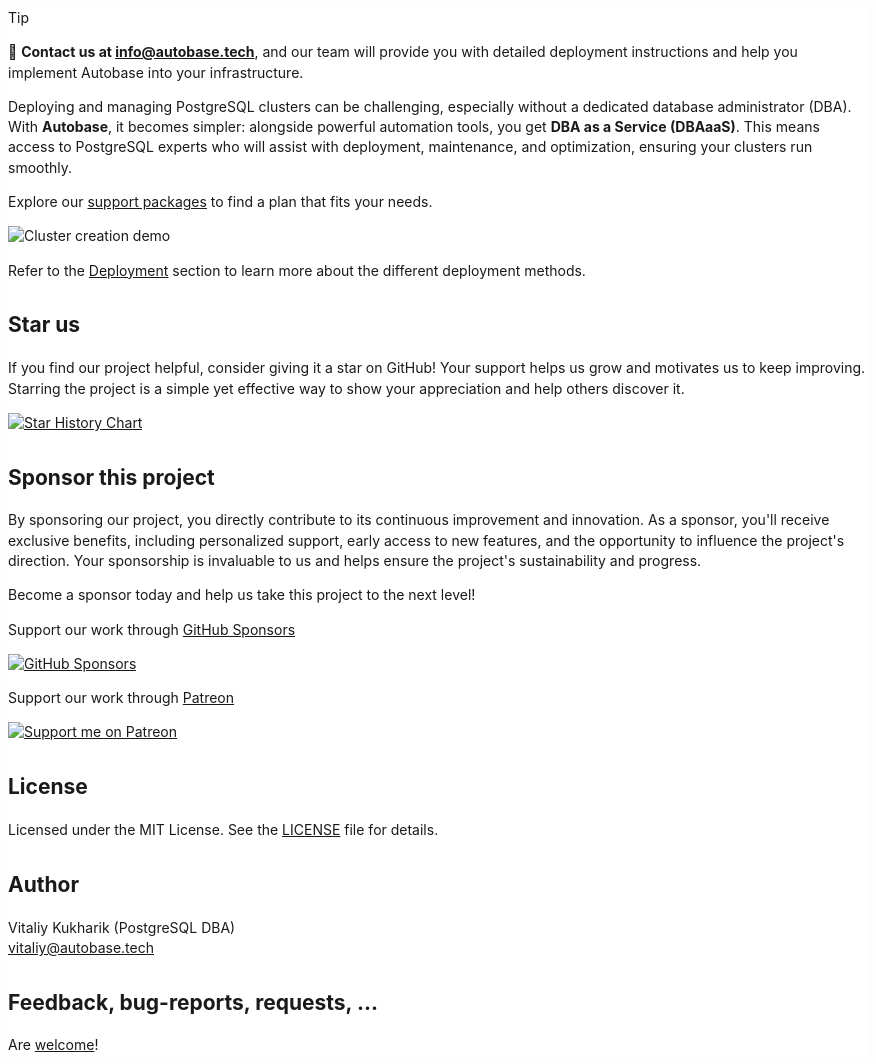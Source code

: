 > [!TIP]
> 📩 **Contact us at info@autobase.tech**, and our team will provide you with detailed deployment instructions and help you implement Autobase into your infrastructure.

Deploying and managing PostgreSQL clusters can be challenging, especially without a dedicated database administrator (DBA).
With **Autobase**, it becomes simpler: alongside powerful automation tools, you get **DBA as a Service (DBAaaS)**.
This means access to PostgreSQL experts who will assist with deployment, maintenance, and optimization, ensuring your clusters run smoothly.

Explore our [support packages](https://autobase.tech/docs/support) to find a plan that fits your needs.

![Cluster creation demo](images/autobase_create_cluster_demo.gif)

Refer to the [Deployment](https://autobase.tech/docs/category/deployment) section to learn more about the different deployment methods.

## Star us

If you find our project helpful, consider giving it a star on GitHub! Your support helps us grow and motivates us to keep improving. Starring the project is a simple yet effective way to show your appreciation and help others discover it.

<a href="https://star-history.com/#vitabaks/autobase&Date">
 <picture>
   <source media="(prefers-color-scheme: dark)" srcset="https://api.star-history.com/svg?repos=vitabaks/autobase&type=Date&theme=dark" />
   <source media="(prefers-color-scheme: light)" srcset="https://api.star-history.com/svg?repos=vitabaks/autobase&type=Date" />
   <img alt="Star History Chart" src="https://api.star-history.com/svg?repos=vitabaks/autobase&type=Date" />
 </picture>
</a>

## Sponsor this project

By sponsoring our project, you directly contribute to its continuous improvement and innovation. As a sponsor, you'll receive exclusive benefits, including personalized support, early access to new features, and the opportunity to influence the project's direction. Your sponsorship is invaluable to us and helps ensure the project's sustainability and progress.

Become a sponsor today and help us take this project to the next level!

Support our work through [GitHub Sponsors](https://github.com/sponsors/vitabaks)

[![GitHub Sponsors](https://img.shields.io/github/sponsors/vitabaks?style=for-the-badge)](https://github.com/sponsors/vitabaks)

Support our work through [Patreon](https://www.patreon.com/vitabaks)

[![Support me on Patreon](https://img.shields.io/endpoint.svg?url=https%3A%2F%2Fshieldsio-patreon.vercel.app%2Fapi%3Fusername%3Dvitabaks%26type%3Dpatrons&style=for-the-badge)](https://patreon.com/vitabaks)

## License
Licensed under the MIT License. See the [LICENSE](./LICENSE) file for details.

## Author
Vitaliy Kukharik (PostgreSQL DBA) \
vitaliy@autobase.tech

## Feedback, bug-reports, requests, ...
Are [welcome](https://github.com/vitabaks/autobase/issues)!
